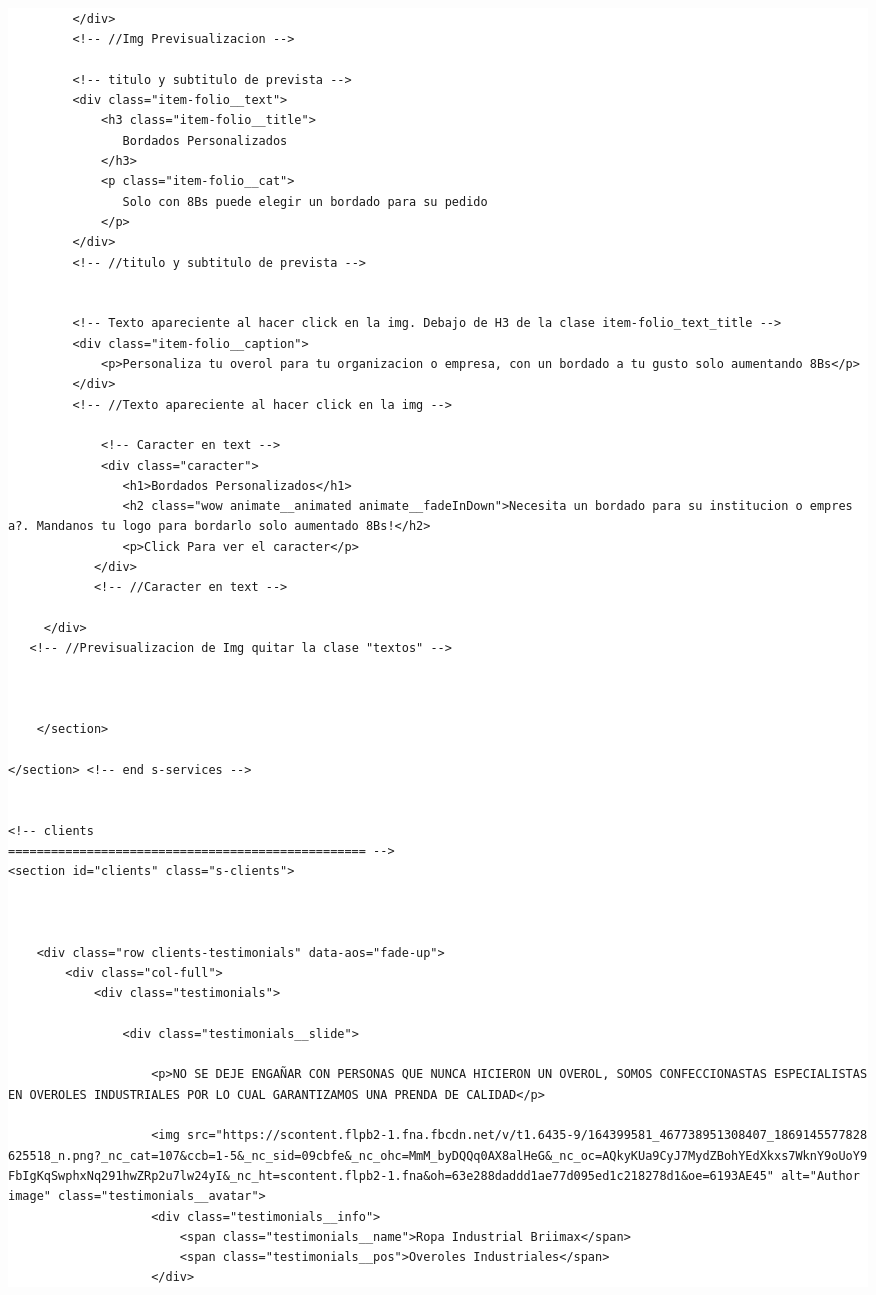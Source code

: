              </div>
             <!-- //Img Previsualizacion -->

             <!-- titulo y subtitulo de prevista -->
             <div class="item-folio__text">
                 <h3 class="item-folio__title">
                    Bordados Personalizados
                 </h3>
                 <p class="item-folio__cat">
                    Solo con 8Bs puede elegir un bordado para su pedido
                 </p>
             </div>
             <!-- //titulo y subtitulo de prevista -->
             
         
             <!-- Texto apareciente al hacer click en la img. Debajo de H3 de la clase item-folio_text_title -->
             <div class="item-folio__caption">
                 <p>Personaliza tu overol para tu organizacion o empresa, con un bordado a tu gusto solo aumentando 8Bs</p>
             </div>
             <!-- //Texto apareciente al hacer click en la img -->
         
                 <!-- Caracter en text -->
                 <div class="caracter">
                    <h1>Bordados Personalizados</h1> 
                    <h2 class="wow animate__animated animate__fadeInDown">Necesita un bordado para su institucion o empresa?. Mandanos tu logo para bordarlo solo aumentado 8Bs!</h2>    
                    <p>Click Para ver el caracter</p>
                </div>
                <!-- //Caracter en text -->

         </div>
       <!-- //Previsualizacion de Img quitar la clase "textos" -->
      
  
       
        </section>

    </section> <!-- end s-services -->


    <!-- clients
    ================================================== -->
    <section id="clients" class="s-clients">

        

        <div class="row clients-testimonials" data-aos="fade-up">
            <div class="col-full">
                <div class="testimonials">

                    <div class="testimonials__slide">

                        <p>NO SE DEJE ENGAÑAR CON PERSONAS QUE NUNCA HICIERON UN OVEROL, SOMOS CONFECCIONASTAS ESPECIALISTAS EN OVEROLES INDUSTRIALES POR LO CUAL GARANTIZAMOS UNA PRENDA DE CALIDAD</p>

                        <img src="https://scontent.flpb2-1.fna.fbcdn.net/v/t1.6435-9/164399581_467738951308407_1869145577828625518_n.png?_nc_cat=107&ccb=1-5&_nc_sid=09cbfe&_nc_ohc=MmM_byDQQq0AX8alHeG&_nc_oc=AQkyKUa9CyJ7MydZBohYEdXkxs7WknY9oUoY9FbIgKqSwphxNq291hwZRp2u7lw24yI&_nc_ht=scontent.flpb2-1.fna&oh=63e288daddd1ae77d095ed1c218278d1&oe=6193AE45" alt="Author image" class="testimonials__avatar">
                        <div class="testimonials__info">
                            <span class="testimonials__name">Ropa Industrial Briimax</span> 
                            <span class="testimonials__pos">Overoles Industriales</span>
                        </div>
